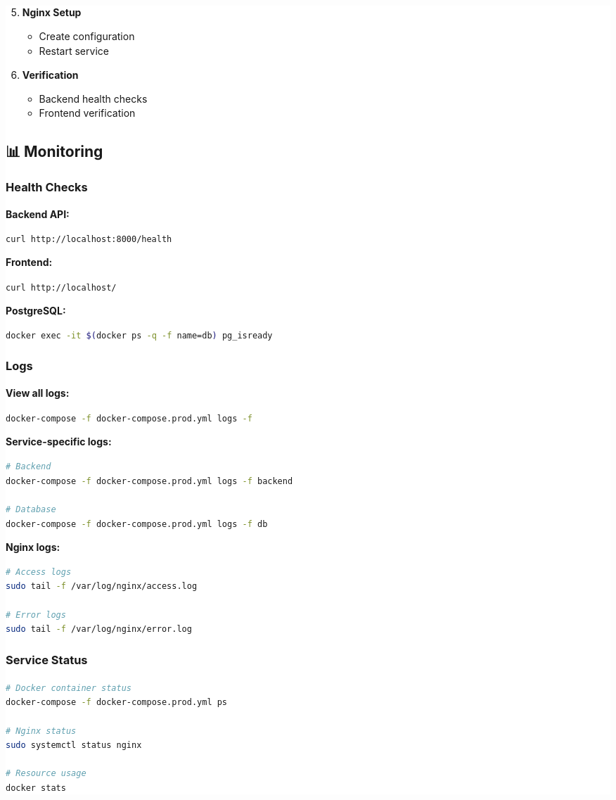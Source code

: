 5. **Nginx Setup**
   - Create configuration
   - Restart service

6. **Verification**
   - Backend health checks
   - Frontend verification

## 📊 Monitoring

### Health Checks

**Backend API:**
```bash
curl http://localhost:8000/health
```

**Frontend:**
```bash
curl http://localhost/
```

**PostgreSQL:**
```bash
docker exec -it $(docker ps -q -f name=db) pg_isready
```

### Logs

**View all logs:**
```bash
docker-compose -f docker-compose.prod.yml logs -f
```

**Service-specific logs:**
```bash
# Backend
docker-compose -f docker-compose.prod.yml logs -f backend

# Database
docker-compose -f docker-compose.prod.yml logs -f db
```

**Nginx logs:**
```bash
# Access logs
sudo tail -f /var/log/nginx/access.log

# Error logs
sudo tail -f /var/log/nginx/error.log
```

### Service Status

```bash
# Docker container status
docker-compose -f docker-compose.prod.yml ps

# Nginx status
sudo systemctl status nginx

# Resource usage
docker stats
```
